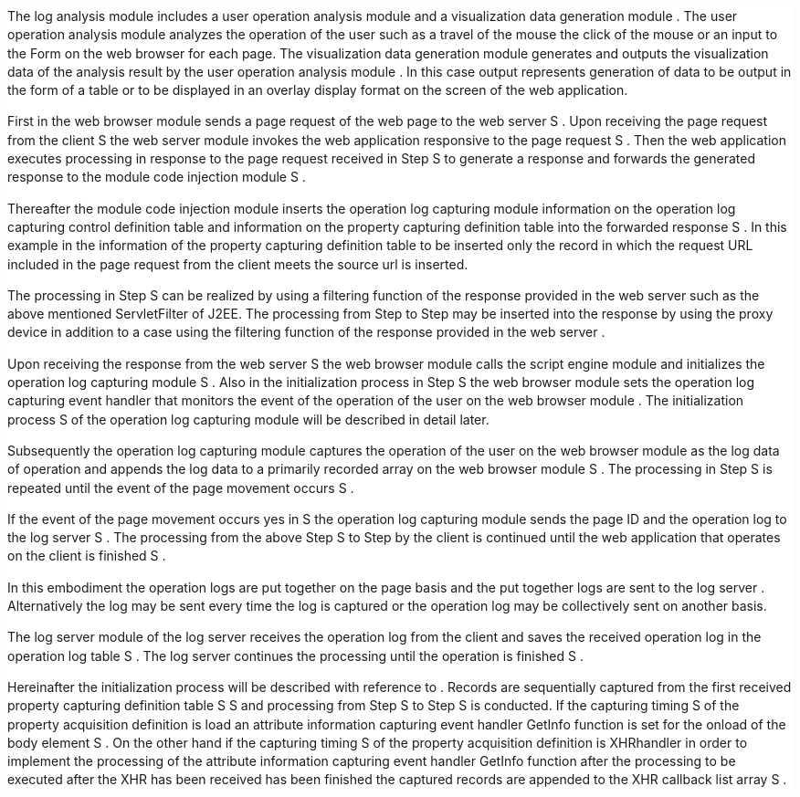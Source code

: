 The log analysis module includes a user operation analysis module and a visualization data generation module . The user operation analysis module analyzes the operation of the user such as a travel of the mouse the click of the mouse or an input to the Form on the web browser for each page. The visualization data generation module generates and outputs the visualization data of the analysis result by the user operation analysis module . In this case output represents generation of data to be output in the form of a table or to be displayed in an overlay display format on the screen of the web application.

First in the web browser module sends a page request of the web page to the web server S . Upon receiving the page request from the client S the web server module invokes the web application responsive to the page request S . Then the web application executes processing in response to the page request received in Step S to generate a response and forwards the generated response to the module code injection module S .

Thereafter the module code injection module inserts the operation log capturing module information on the operation log capturing control definition table and information on the property capturing definition table into the forwarded response S . In this example in the information of the property capturing definition table to be inserted only the record in which the request URL included in the page request from the client meets the source url is inserted.

The processing in Step S can be realized by using a filtering function of the response provided in the web server such as the above mentioned ServletFilter of J2EE. The processing from Step to Step may be inserted into the response by using the proxy device in addition to a case using the filtering function of the response provided in the web server .

Upon receiving the response from the web server S the web browser module calls the script engine module and initializes the operation log capturing module S . Also in the initialization process in Step S the web browser module sets the operation log capturing event handler that monitors the event of the operation of the user on the web browser module . The initialization process S of the operation log capturing module will be described in detail later.

Subsequently the operation log capturing module captures the operation of the user on the web browser module as the log data of operation and appends the log data to a primarily recorded array on the web browser module S . The processing in Step S is repeated until the event of the page movement occurs S .

If the event of the page movement occurs yes in S the operation log capturing module sends the page ID and the operation log to the log server S . The processing from the above Step S to Step by the client is continued until the web application that operates on the client is finished S .

In this embodiment the operation logs are put together on the page basis and the put together logs are sent to the log server . Alternatively the log may be sent every time the log is captured or the operation log may be collectively sent on another basis.

The log server module of the log server receives the operation log from the client and saves the received operation log in the operation log table S . The log server continues the processing until the operation is finished S .

Hereinafter the initialization process will be described with reference to . Records are sequentially captured from the first received property capturing definition table S S and processing from Step S to Step S is conducted. If the capturing timing S of the property acquisition definition is load an attribute information capturing event handler GetInfo function is set for the onload of the body element S . On the other hand if the capturing timing S of the property acquisition definition is XHRhandler in order to implement the processing of the attribute information capturing event handler GetInfo function after the processing to be executed after the XHR has been received has been finished the captured records are appended to the XHR callback list array S .
